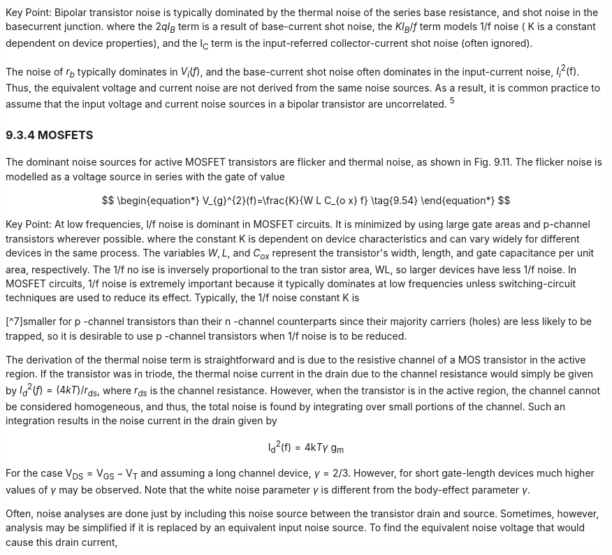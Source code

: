 Key Point: Bipolar transistor noise is typically dominated by the thermal noise of the series base resistance, and shot noise in the basecurrent junction.
where the $2 q I_{B}$ term is a result of base-current shot noise, the $K I_{B} / f$ term models $1 / \mathrm{f}$ noise ( K is a constant dependent on device properties), and the $\mathrm{I}_{\mathrm{C}}$ term is the input-referred collector-current shot noise (often ignored).

The noise of $r_{b}$ typically dominates in $V_{i}(f)$, and the base-current shot noise often dominates in the input-current noise, $I_{i}^{2}(\mathrm{f})$. Thus, the equivalent voltage and current noise are not derived from the same noise sources. As a result, it is common practice to assume that the input voltage and current noise sources in a bipolar transistor are uncorrelated. ${ }^{5}$

### 9.3.4 MOSFETS

The dominant noise sources for active MOSFET transistors are flicker and thermal noise, as shown in Fig. 9.11. The flicker noise is modelled as a voltage source in series with the gate of value

$$
\begin{equation*}
V_{g}^{2}(f)=\frac{K}{W L C_{o x} f} \tag{9.54}
\end{equation*}
$$

Key Point: At low frequencies, l/f noise is dominant in MOSFET circuits. It is minimized by using large gate areas and p-channel transistors wherever possible.
where the constant K is dependent on device characteristics and can vary widely for different devices in the same process. The variables $W, L$, and $C_{o x}$ represent the transistor's width, length, and gate capacitance per unit area, respectively. The 1/f no ise is inversely proportional to the tran sistor area, WL, so larger devices have less $1 / \mathrm{f}$ noise. In MOSFET circuits, $1 / \mathrm{f}$ noise is extremely important because it typically dominates at low frequencies unless switching-circuit techniques are used to reduce its effect. Typically, the $1 / \mathrm{f}$ noise constant K is

[^7]smaller for p -channel transistors than their n -channel counterparts since their majority carriers (holes) are less likely to be trapped, so it is desirable to use p -channel transistors when $1 / \mathrm{f}$ noise is to be reduced.

The derivation of the thermal noise term is straightforward and is due to the resistive channel of a MOS transistor in the active region. If the transistor was in triode, the thermal noise current in the drain due to the channel resistance would simply be given by $I_{d}^{2}(f)=(4 k T) / r_{d s}$, where $r_{d s}$ is the channel resistance. However, when the transistor is in the active region, the channel cannot be considered homogeneous, and thus, the total noise is found by integrating over small portions of the channel. Such an integration results in the noise current in the drain given by

$$
\begin{equation*}
\mathrm{I}_{\mathrm{d}}^{2}(\mathrm{f})=4 \mathrm{k} T \gamma \mathrm{~g}_{\mathrm{m}} \tag{9.55}
\end{equation*}
$$

For the case $\mathrm{V}_{\mathrm{DS}}=\mathrm{V}_{\mathrm{GS}}-\mathrm{V}_{\mathrm{T}}$ and assuming a long channel device, $\gamma=2 / 3$. However, for short gate-length devices much higher values of $\gamma$ may be observed. Note that the white noise parameter $\gamma$ is different from the body-effect parameter $\gamma$.

Often, noise analyses are done just by including this noise source between the transistor drain and source. Sometimes, however, analysis may be simplified if it is replaced by an equivalent input noise source. To find the equivalent noise voltage that would cause this drain current,

